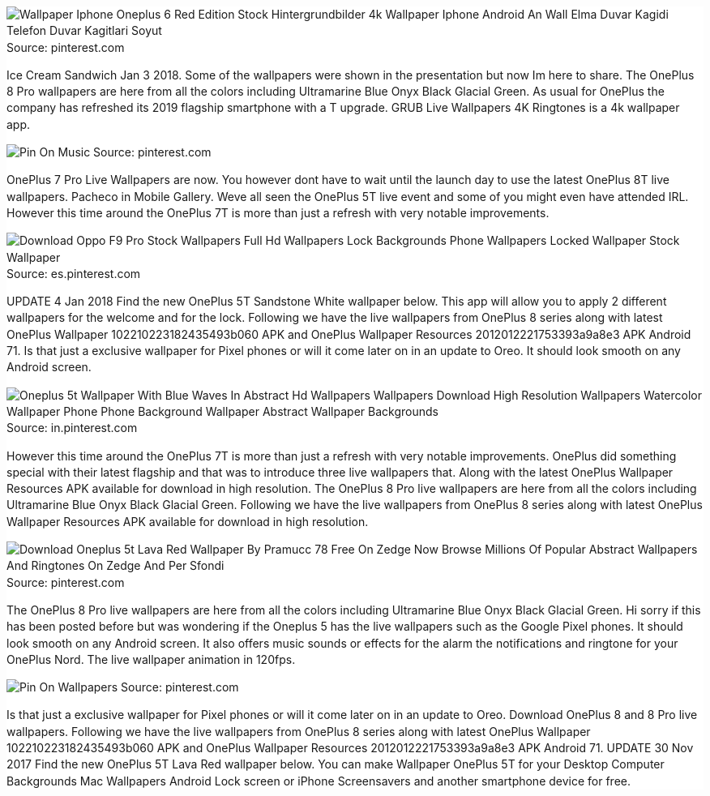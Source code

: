 ![Wallpaper Iphone Oneplus 6 Red Edition Stock Hintergrundbilder 4k Wallpaper Iphone Android An Wall Elma Duvar Kagidi Telefon Duvar Kagitlari Soyut](https://i.pinimg.com/originals/21/b6/51/21b651792871b7fe467b017986d45e7d.jpg "Wallpaper Iphone Oneplus 6 Red Edition Stock Hintergrundbilder 4k Wallpaper Iphone Android An Wall Elma Duvar Kagidi Telefon Duvar Kagitlari Soyut")
Source: pinterest.com

Ice Cream Sandwich Jan 3 2018. Some of the wallpapers were shown in the presentation but now Im here to share. The OnePlus 8 Pro wallpapers are here from all the colors including Ultramarine Blue Onyx Black Glacial Green. As usual for OnePlus the company has refreshed its 2019 flagship smartphone with a T upgrade. GRUB Live Wallpapers 4Κ Ringtones is a 4k wallpaper app.

![Pin On Music](https://i.pinimg.com/originals/02/d1/83/02d183ea3aca09dbf70711dd2c40b196.webp "Pin On Music")
Source: pinterest.com

OnePlus 7 Pro Live Wallpapers are now. You however dont have to wait until the launch day to use the latest OnePlus 8T live wallpapers. Pacheco in Mobile Gallery. Weve all seen the OnePlus 5T live event and some of you might even have attended IRL. However this time around the OnePlus 7T is more than just a refresh with very notable improvements.

![Download Oppo F9 Pro Stock Wallpapers Full Hd Wallpapers Lock Backgrounds Phone Wallpapers Locked Wallpaper Stock Wallpaper](https://i.pinimg.com/originals/95/ef/74/95ef747a5b0f825e79028acbcfbe2e0a.jpg "Download Oppo F9 Pro Stock Wallpapers Full Hd Wallpapers Lock Backgrounds Phone Wallpapers Locked Wallpaper Stock Wallpaper")
Source: es.pinterest.com

UPDATE 4 Jan 2018 Find the new OnePlus 5T Sandstone White wallpaper below. This app will allow you to apply 2 different wallpapers for the welcome and for the lock. Following we have the live wallpapers from OnePlus 8 series along with latest OnePlus Wallpaper 102210223182435493b060 APK and OnePlus Wallpaper Resources 2012012221753393a9a8e3 APK Android 71. Is that just a exclusive wallpaper for Pixel phones or will it come later on in an update to Oreo. It should look smooth on any Android screen.

![Oneplus 5t Wallpaper With Blue Waves In Abstract Hd Wallpapers Wallpapers Download High Resolution Wallpapers Watercolor Wallpaper Phone Phone Background Wallpaper Abstract Wallpaper Backgrounds](https://i.pinimg.com/564x/40/b3/e3/40b3e33746f739d5f159c9b8a4e4bf32.jpg "Oneplus 5t Wallpaper With Blue Waves In Abstract Hd Wallpapers Wallpapers Download High Resolution Wallpapers Watercolor Wallpaper Phone Phone Background Wallpaper Abstract Wallpaper Backgrounds")
Source: in.pinterest.com

However this time around the OnePlus 7T is more than just a refresh with very notable improvements. OnePlus did something special with their latest flagship and that was to introduce three live wallpapers that. Along with the latest OnePlus Wallpaper Resources APK available for download in high resolution. The OnePlus 8 Pro live wallpapers are here from all the colors including Ultramarine Blue Onyx Black Glacial Green. Following we have the live wallpapers from OnePlus 8 series along with latest OnePlus Wallpaper Resources APK available for download in high resolution.

![Download Oneplus 5t Lava Red Wallpaper By Pramucc 78 Free On Zedge Now Browse Millions Of Popular Abstract Wallpapers And Ringtones On Zedge And Per Sfondi](https://i.pinimg.com/736x/09/0f/e8/090fe8b57651642d8398e922a9824c0c.jpg "Download Oneplus 5t Lava Red Wallpaper By Pramucc 78 Free On Zedge Now Browse Millions Of Popular Abstract Wallpapers And Ringtones On Zedge And Per Sfondi")
Source: pinterest.com

The OnePlus 8 Pro live wallpapers are here from all the colors including Ultramarine Blue Onyx Black Glacial Green. Hi sorry if this has been posted before but was wondering if the Oneplus 5 has the live wallpapers such as the Google Pixel phones. It should look smooth on any Android screen. It also offers music sounds or effects for the alarm the notifications and ringtone for your OnePlus Nord. The live wallpaper animation in 120fps.

![Pin On Wallpapers](https://i.pinimg.com/originals/4a/56/e4/4a56e428d35e350c2b78a80426825336.jpg "Pin On Wallpapers")
Source: pinterest.com

Is that just a exclusive wallpaper for Pixel phones or will it come later on in an update to Oreo. Download OnePlus 8 and 8 Pro live wallpapers. Following we have the live wallpapers from OnePlus 8 series along with latest OnePlus Wallpaper 102210223182435493b060 APK and OnePlus Wallpaper Resources 2012012221753393a9a8e3 APK Android 71. UPDATE 30 Nov 2017 Find the new OnePlus 5T Lava Red wallpaper below. You can make Wallpaper OnePlus 5T for your Desktop Computer Backgrounds Mac Wallpapers Android Lock screen or iPhone Screensavers and another smartphone device for free.
